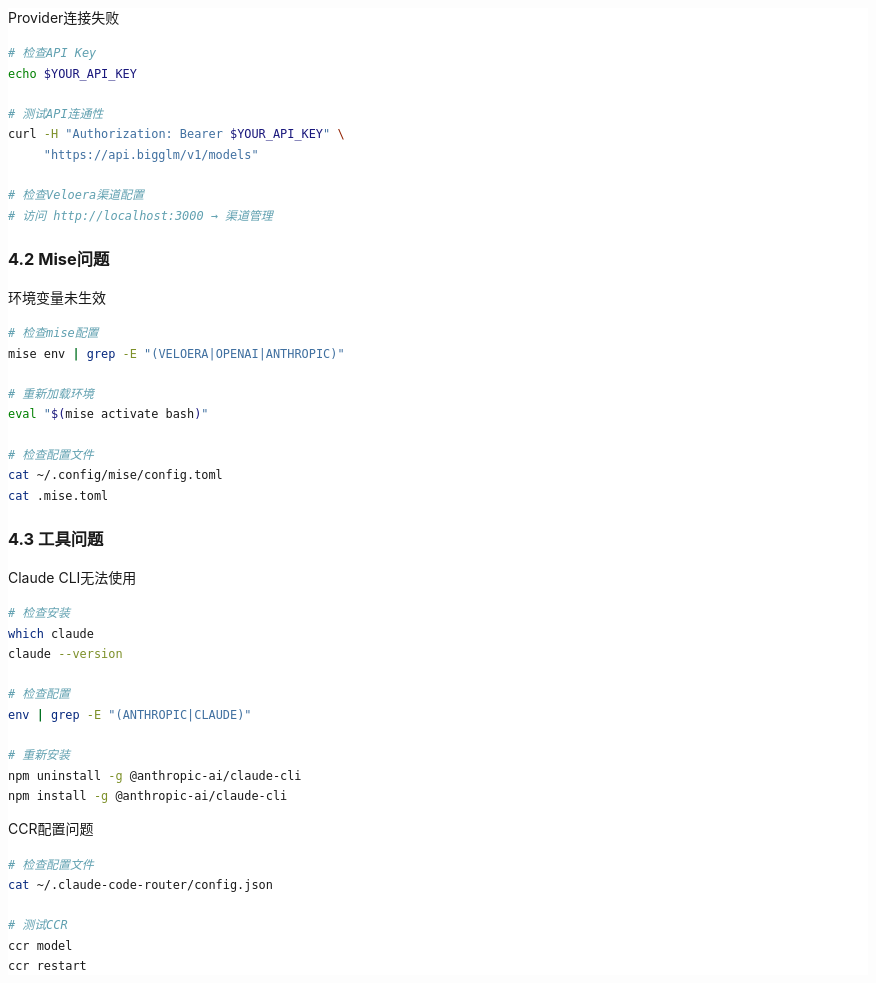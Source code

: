 Provider连接失败
```bash
# 检查API Key
echo $YOUR_API_KEY

# 测试API连通性
curl -H "Authorization: Bearer $YOUR_API_KEY" \
     "https://api.bigglm/v1/models"

# 检查Veloera渠道配置
# 访问 http://localhost:3000 → 渠道管理
```

### 4.2 Mise问题

环境变量未生效
```bash
# 检查mise配置
mise env | grep -E "(VELOERA|OPENAI|ANTHROPIC)"

# 重新加载环境
eval "$(mise activate bash)"

# 检查配置文件
cat ~/.config/mise/config.toml
cat .mise.toml
```

### 4.3 工具问题

Claude CLI无法使用
```bash
# 检查安装
which claude
claude --version

# 检查配置
env | grep -E "(ANTHROPIC|CLAUDE)"

# 重新安装
npm uninstall -g @anthropic-ai/claude-cli
npm install -g @anthropic-ai/claude-cli
```

CCR配置问题
```bash
# 检查配置文件
cat ~/.claude-code-router/config.json

# 测试CCR
ccr model
ccr restart
```
